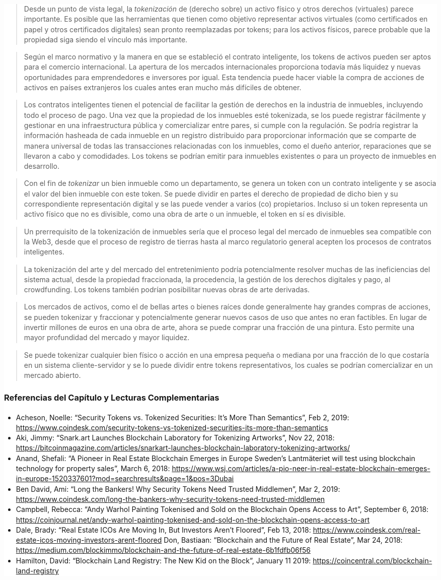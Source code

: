 > Desde un punto de vista legal, la _tokenización_ de (derecho sobre) un activo físico y otros derechos (virtuales) parece importante. Es posible que las herramientas que tienen como objetivo representar activos virtuales (como certificados en papel y otros certificados digitales) sean pronto reemplazadas por tokens; para los activos físicos, parece probable que la propiedad siga siendo el vínculo más importante.

> Según el marco normativo y la manera en que se estableció el contrato inteligente, los tokens de activos pueden ser aptos para el comercio internacional. La apertura de los mercados internacionales proporciona todavía más liquidez y nuevas oportunidades para emprendedores e inversores por igual. Esta tendencia puede hacer viable la compra de acciones de activos en países extranjeros los cuales antes eran mucho más difíciles de obtener.

> Los contratos inteligentes tienen el potencial de facilitar la gestión de derechos en la industria de inmuebles, incluyendo todo el proceso de pago. Una vez que la propiedad de los inmuebles esté tokenizada, se los puede registrar fácilmente y gestionar en una infraestructura pública y comercializar entre pares, si cumple con la regulación. Se podría registrar la información hasheada de cada inmueble en un registro distribuido para proporcionar información que se comparte de manera universal de todas las transacciones relacionadas con los inmuebles, como el dueño anterior, reparaciones que se llevaron a cabo y comodidades. Los tokens se podrían emitir para inmuebles existentes o para un proyecto de inmuebles en desarrollo.

> Con el fin de _tokenizar_ un bien inmueble como un departamento, se genera un token con un contrato inteligente y se asocia el valor del bien inmueble con este token. Se puede dividir en partes el derecho de propiedad de dicho bien y su correspondiente representación digital y se las puede vender a varios (co) propietarios. Incluso si un token representa un activo físico que no es divisible, como una obra de arte o un inmueble, el token en sí es divisible.

> Un prerrequisito de la tokenización de inmuebles sería que el proceso legal del mercado de inmuebles sea compatible con la Web3, desde que el proceso de registro de tierras hasta al marco regulatorio general acepten los procesos de contratos inteligentes.

> La tokenización del arte y del mercado del entretenimiento podría potencialmente resolver muchas de las ineficiencias del sistema actual, desde la propiedad fraccionada, la procedencia, la gestión de los derechos digitales y pago, al crowdfunding. Los tokens también podrían posibilitar nuevas obras de arte derivadas.

> Los mercados de activos, como el de bellas artes o bienes raíces donde generalmente hay grandes compras de acciones, se pueden tokenizar y fraccionar y potencialmente generar nuevos casos de uso que antes no eran factibles. En lugar de invertir millones de euros en una obra de arte, ahora se puede comprar una fracción de una pintura. Esto permite una mayor profundidad del mercado y mayor liquidez.

> Se puede tokenizar cualquier bien físico o acción en una empresa pequeña o mediana por una fracción de lo que costaría en un sistema cliente-servidor y se lo puede dividir entre tokens representativos, los cuales se podrían comercializar en un mercado abierto.


### Referencias del Capítulo y Lecturas Complementarias

* Acheson, Noelle: “Security Tokens vs. Tokenized Securities: It’s More Than Semantics”, Feb 2, 2019: https://www.coindesk.com/security-tokens-vs-tokenized-securities-its-more-than-semantics
* Aki, Jimmy: “Snark.art Launches Blockchain Laboratory for Tokenizing Artworks”, Nov 22, 2018: https://bitcoinmagazine.com/articles/snarkart-launches-blockchain-laboratory-tokenizing-artworks/
* Anand, Shefali: “A Pioneer in Real Estate Blockchain Emerges in Europe Sweden’s Lantmäteriet will test using blockchain technology for property sales”, March 6, 2018: https://www.wsj.com/articles/a-pio-neer-in-real-estate-blockchain-emerges-in-europe-1520337601?mod=searchresults&page=1&pos=3Dubai
* Ben David, Ami: “Long the Bankers! Why Security Tokens Need Trusted Middlemen”, Mar 2, 2019: https://www.coindesk.com/long-the-bankers-why-security-tokens-need-trusted-middlemen
* Campbell, Rebecca: “Andy Warhol Painting Tokenised and Sold on the Blockchain Opens Access to Art”, September 6, 2018: https://coinjournal.net/andy-warhol-painting-tokenised-and-sold-on-the-blockchain-opens-access-to-art
* Dale, Brady: “Real Estate ICOs Are Moving In, But Investors Aren’t Floored”, Feb 13, 2018: https://www.coindesk.com/real-estate-icos-moving-investors-arent-floored Don, Bastiaan: “Blockchain and the Future of Real Estate”, Mar 24, 2018: https://medium.com/blockimmo/blockchain-and-the-future-of-real-estate-6b1fdfb06f56
* Hamilton, David: “Blockchain Land Registry: The New Kid on the Block”, January 11 2019: https://coincentral.com/blockchain-land-registry